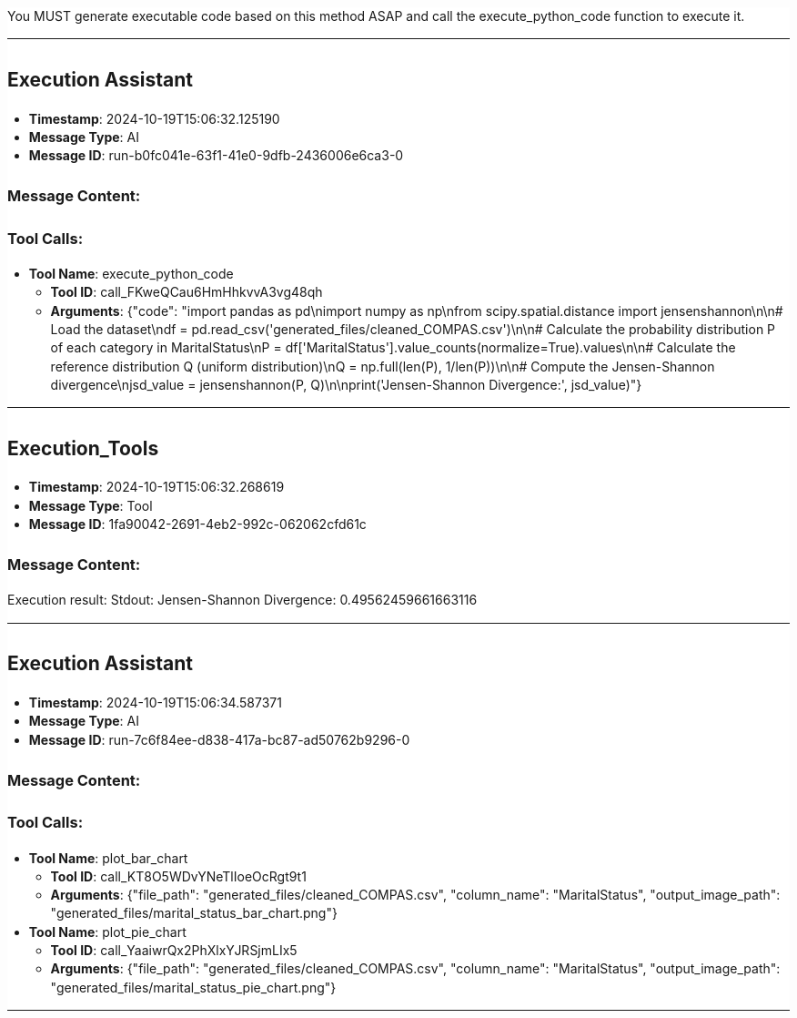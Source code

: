You MUST generate executable code based on this method ASAP and call the execute_python_code function to execute it.


---

## Execution Assistant
- **Timestamp**: 2024-10-19T15:06:32.125190
- **Message Type**: AI
- **Message ID**: run-b0fc041e-63f1-41e0-9dfb-2436006e6ca3-0

### Message Content:



### Tool Calls:
- **Tool Name**: execute_python_code
  - **Tool ID**: call_FKweQCau6HmHhkvvA3vg48qh
  - **Arguments**: {"code": "import pandas as pd\nimport numpy as np\nfrom scipy.spatial.distance import jensenshannon\n\n# Load the dataset\ndf = pd.read_csv('generated_files/cleaned_COMPAS.csv')\n\n# Calculate the probability distribution P of each category in MaritalStatus\nP = df['MaritalStatus'].value_counts(normalize=True).values\n\n# Calculate the reference distribution Q (uniform distribution)\nQ = np.full(len(P), 1/len(P))\n\n# Compute the Jensen-Shannon divergence\njsd_value = jensenshannon(P, Q)\n\nprint('Jensen-Shannon Divergence:', jsd_value)"}

---

## Execution_Tools
- **Timestamp**: 2024-10-19T15:06:32.268619
- **Message Type**: Tool
- **Message ID**: 1fa90042-2691-4eb2-992c-062062cfd61c

### Message Content:

Execution result:
Stdout: Jensen-Shannon Divergence: 0.49562459661663116



---

## Execution Assistant
- **Timestamp**: 2024-10-19T15:06:34.587371
- **Message Type**: AI
- **Message ID**: run-7c6f84ee-d838-417a-bc87-ad50762b9296-0

### Message Content:



### Tool Calls:
- **Tool Name**: plot_bar_chart
  - **Tool ID**: call_KT8O5WDvYNeTlIoeOcRgt9t1
  - **Arguments**: {"file_path": "generated_files/cleaned_COMPAS.csv", "column_name": "MaritalStatus", "output_image_path": "generated_files/marital_status_bar_chart.png"}
- **Tool Name**: plot_pie_chart
  - **Tool ID**: call_YaaiwrQx2PhXlxYJRSjmLIx5
  - **Arguments**: {"file_path": "generated_files/cleaned_COMPAS.csv", "column_name": "MaritalStatus", "output_image_path": "generated_files/marital_status_pie_chart.png"}

---